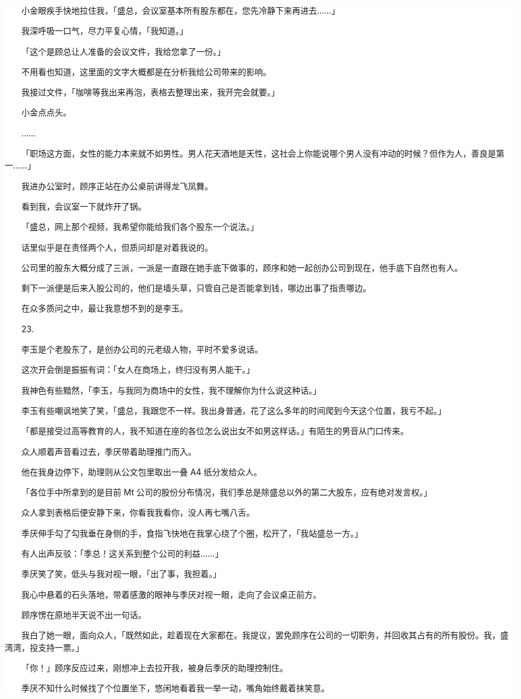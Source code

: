 &emsp;&emsp;小金眼疾手快地拉住我，「盛总，会议室基本所有股东都在，您先冷静下来再进去……」  
  
&emsp;&emsp;我深呼吸一口气，尽力平复心情，「我知道。」  
  
&emsp;&emsp;「这个是顾总让人准备的会议文件，我给您拿了一份。」  
  
&emsp;&emsp;不用看也知道，这里面的文字大概都是在分析我给公司带来的影响。  
  
&emsp;&emsp;我接过文件，「咖啡等我出来再泡，表格去整理出来，我开完会就要。」  
  
&emsp;&emsp;小金点点头。  
  
&emsp;&emsp;……  
  
&emsp;&emsp;「职场这方面，女性的能力本来就不如男性。男人花天酒地是天性，这社会上你能说哪个男人没有冲动的时候？但作为人，善良是第一……」  
  
&emsp;&emsp;我进办公室时，顾序正站在办公桌前讲得龙飞凤舞。  
  
&emsp;&emsp;看到我，会议室一下就炸开了锅。  
  
&emsp;&emsp;「盛总，网上那个视频，我希望你能给我们各个股东一个说法。」  
  
&emsp;&emsp;话里似乎是在责怪两个人，但质问却是对着我说的。  
  
&emsp;&emsp;公司里的股东大概分成了三派，一派是一直跟在她手底下做事的，顾序和她一起创办公司到现在，他手底下自然也有人。  
  
&emsp;&emsp;剩下一派便是后来入股公司的，他们是墙头草，只管自己是否能拿到钱，哪边出事了指责哪边。  
  
&emsp;&emsp;在众多质问之中，最让我意想不到的是李玉。  
  
&emsp;&emsp;23.  
  
&emsp;&emsp;李玉是个老股东了，是创办公司的元老级人物，平时不爱多说话。  
  
&emsp;&emsp;这次开会倒是振振有词：「女人在商场上，终归没有男人能干。」  
  
&emsp;&emsp;我神色有些黯然，「李玉，与我同为商场中的女性，我不理解你为什么说这种话。」  
  
&emsp;&emsp;李玉有些嘲讽地笑了笑，「盛总，我跟您不一样。我出身普通，花了这么多年的时间爬到今天这个位置，我亏不起。」  
  
&emsp;&emsp;「都是接受过高等教育的人，我不知道在座的各位怎么说出女不如男这样话。」有陌生的男音从门口传来。  
  
&emsp;&emsp;众人顺着声音看过去，季厌带着助理推门而入。  
  
&emsp;&emsp;他在我身边停下，助理则从公文包里取出一叠 A4 纸分发给众人。  
  
&emsp;&emsp;「各位手中所拿到的是目前 Mt 公司的股份分布情况，我们季总是除盛总以外的第二大股东，应有绝对发言权。」  
  
&emsp;&emsp;众人拿到表格后便安静下来，你看我我看你，没人再七嘴八舌。  
  
&emsp;&emsp;季厌伸手勾了勾我垂在身侧的手，食指飞快地在我掌心绕了个圈，松开了，「我站盛总一方。」  
  
&emsp;&emsp;有人出声反驳：「季总！这关系到整个公司的利益……」  
  
&emsp;&emsp;季厌笑了笑，低头与我对视一眼，「出了事，我担着。」  
  
&emsp;&emsp;我心中悬着的石头落地，带着感激的眼神与季厌对视一眼，走向了会议桌正前方。  
  
&emsp;&emsp;顾序愣在原地半天说不出一句话。  
  
&emsp;&emsp;我白了她一眼，面向众人，「既然如此，趁着现在大家都在。我提议，罢免顾序在公司的一切职务，并回收其占有的所有股份。我，盛湾湾，投支持一票。」  
  
&emsp;&emsp;「你！」顾序反应过来，刚想冲上去拉开我，被身后季厌的助理控制住。  
  
&emsp;&emsp;季厌不知什么时候找了个位置坐下，悠闲地看着我一举一动，嘴角始终戴着抹笑意。  
  